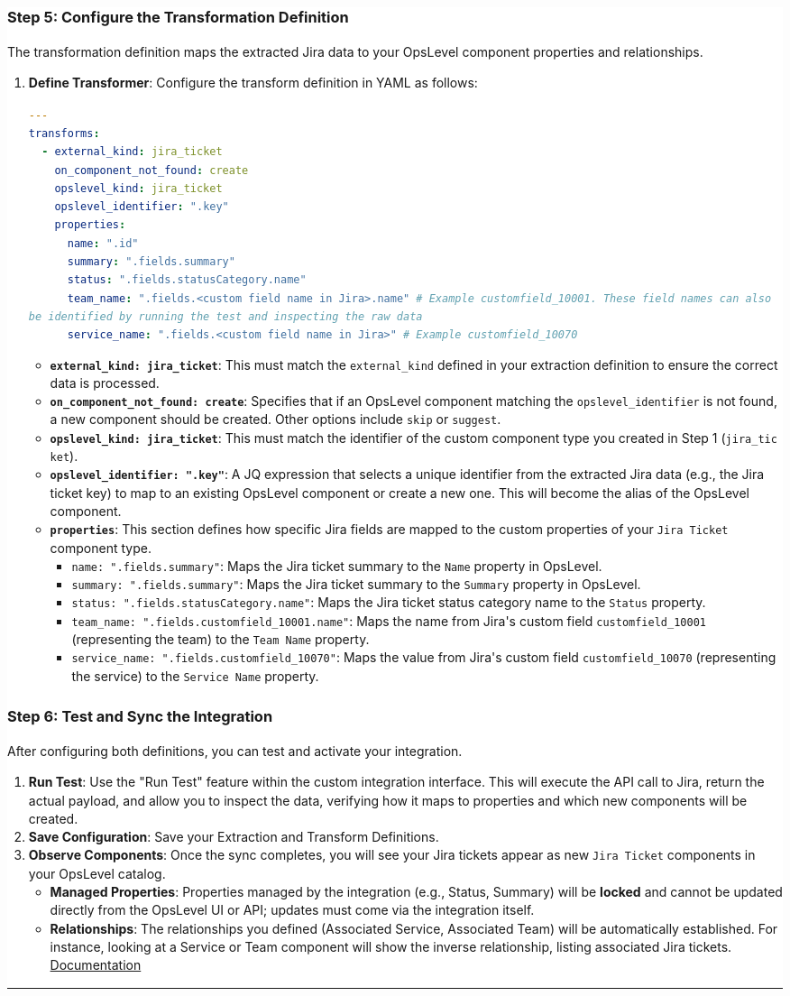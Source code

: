 ### Step 5: Configure the Transformation Definition

The transformation definition maps the extracted Jira data to your OpsLevel component properties and relationships.

1.  **Define Transformer**: Configure the transform definition in YAML as follows:

    ```yaml
    ---
    transforms:
      - external_kind: jira_ticket
        on_component_not_found: create
        opslevel_kind: jira_ticket
        opslevel_identifier: ".key"
        properties:
          name: ".id"
          summary: ".fields.summary"
          status: ".fields.statusCategory.name"
          team_name: ".fields.<custom field name in Jira>.name" # Example customfield_10001. These field names can also be identified by running the test and inspecting the raw data
          service_name: ".fields.<custom field name in Jira>" # Example customfield_10070
    ```
    *   **`external_kind: jira_ticket`**: This must match the `external_kind` defined in your extraction definition to ensure the correct data is processed.
    *   **`on_component_not_found: create`**: Specifies that if an OpsLevel component matching the `opslevel_identifier` is not found, a new component should be created. Other options include `skip` or `suggest`.
    *   **`opslevel_kind: jira_ticket`**: This must match the identifier of the custom component type you created in Step 1 (`jira_ticket`).
    *   **`opslevel_identifier: ".key"`**: A JQ expression that selects a unique identifier from the extracted Jira data (e.g., the Jira ticket key) to map to an existing OpsLevel component or create a new one. This will become the alias of the OpsLevel component.
    *   **`properties`**: This section defines how specific Jira fields are mapped to the custom properties of your `Jira Ticket` component type.
        *   `name: ".fields.summary"`: Maps the Jira ticket summary to the `Name` property in OpsLevel.
        *   `summary: ".fields.summary"`: Maps the Jira ticket summary to the `Summary` property in OpsLevel.
        *   `status: ".fields.statusCategory.name"`: Maps the Jira ticket status category name to the `Status` property.
        *   `team_name: ".fields.customfield_10001.name"`: Maps the name from Jira's custom field `customfield_10001` (representing the team) to the `Team Name` property.
        *   `service_name: ".fields.customfield_10070"`: Maps the value from Jira's custom field `customfield_10070` (representing the service) to the `Service Name` property.

### Step 6: Test and Sync the Integration

After configuring both definitions, you can test and activate your integration.

1.  **Run Test**: Use the "Run Test" feature within the custom integration interface. This will execute the API call to Jira, return the actual payload, and allow you to inspect the data, verifying how it maps to properties and which new components will be created.
2.  **Save Configuration**: Save your Extraction and Transform Definitions.
3.  **Observe Components**: Once the sync completes, you will see your Jira tickets appear as new `Jira Ticket` components in your OpsLevel catalog.
    *   **Managed Properties**: Properties managed by the integration (e.g., Status, Summary) will be **locked** and cannot be updated directly from the OpsLevel UI or API; updates must come via the integration itself.
    *   **Relationships**: The relationships you defined (Associated Service, Associated Team) will be automatically established. For instance, looking at a Service or Team component will show the inverse relationship, listing associated Jira tickets. [Documentation](https://docs.opslevel.com/docs/mapping-integration-data-to-custom-properties)

---